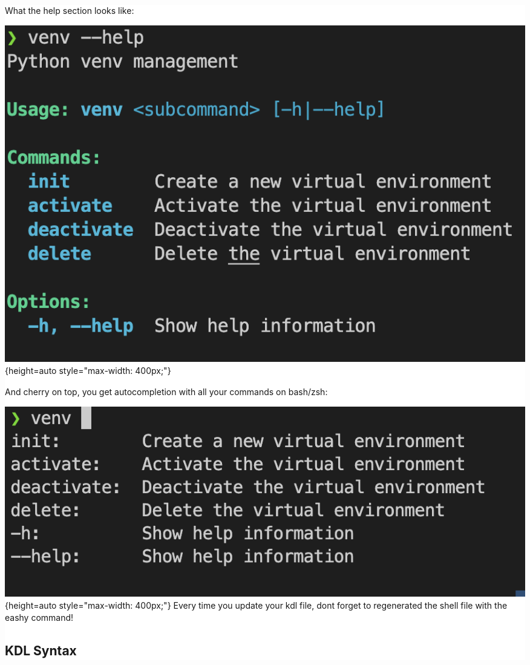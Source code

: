 What the help section looks like:

![Help output example](assets/venv_help.png){height=auto style="max-width: 400px;"}

And cherry on top, you get autocompletion with all your commands on bash/zsh:

![Completion output example](assets/venv_completion.png){height=auto style="max-width: 400px;"}
Every time you update your kdl file, dont forget to regenerated the shell file with the eashy command!
## KDL Syntax
